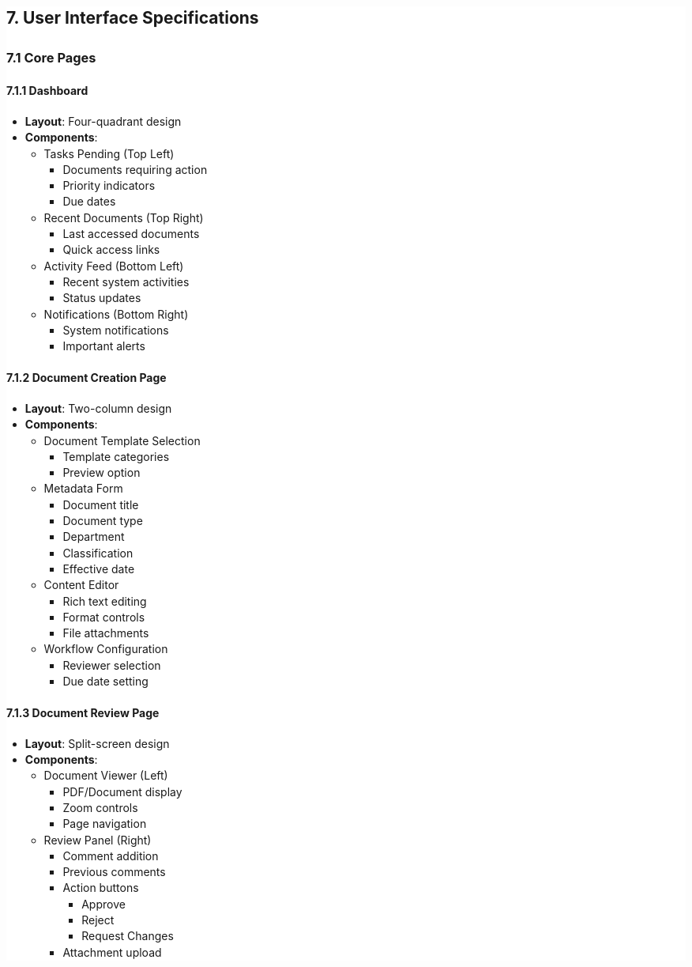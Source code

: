 ## 7. User Interface Specifications

### 7.1 Core Pages

#### 7.1.1 Dashboard
- **Layout**: Four-quadrant design
- **Components**:
  - Tasks Pending (Top Left)
    - Documents requiring action
    - Priority indicators
    - Due dates
  - Recent Documents (Top Right)
    - Last accessed documents
    - Quick access links
  - Activity Feed (Bottom Left)
    - Recent system activities
    - Status updates
  - Notifications (Bottom Right)
    - System notifications
    - Important alerts

#### 7.1.2 Document Creation Page
- **Layout**: Two-column design
- **Components**:
  - Document Template Selection
    - Template categories
    - Preview option
  - Metadata Form
    - Document title
    - Document type
    - Department
    - Classification
    - Effective date
  - Content Editor
    - Rich text editing
    - Format controls
    - File attachments
  - Workflow Configuration
    - Reviewer selection
    - Due date setting

#### 7.1.3 Document Review Page
- **Layout**: Split-screen design
- **Components**:
  - Document Viewer (Left)
    - PDF/Document display
    - Zoom controls
    - Page navigation
  - Review Panel (Right)
    - Comment addition
    - Previous comments
    - Action buttons
      - Approve
      - Reject
      - Request Changes
    - Attachment upload
